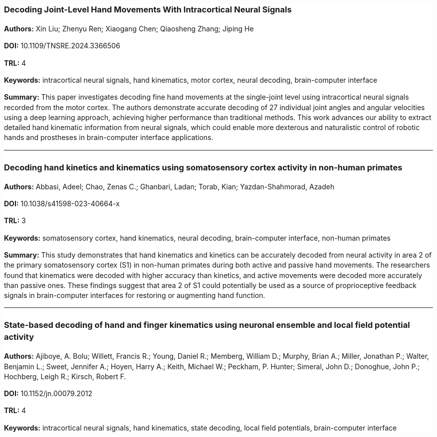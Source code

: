 ### Decoding Joint-Level Hand Movements With Intracortical Neural Signals

**Authors:** Xin Liu; Zhenyu Ren; Xiaogang Chen; Qiaosheng Zhang; Jiping He

**DOI:** 10.1109/TNSRE.2024.3366506

**TRL:** 4

**Keywords:** intracortical neural signals, hand kinematics, motor cortex, neural decoding, brain-computer interface

**Summary:** This paper investigates decoding fine hand movements at the single-joint level using intracortical neural signals recorded from the motor cortex. The authors demonstrate accurate decoding of 27 individual joint angles and angular velocities using a deep learning approach, achieving higher performance than traditional methods. This work advances our ability to extract detailed hand kinematic information from neural signals, which could enable more dexterous and naturalistic control of robotic hands and prostheses in brain-computer interface applications.

---

### Decoding hand kinetics and kinematics using somatosensory cortex activity in non-human primates

**Authors:** Abbasi, Adeel; Chao, Zenas C.; Ghanbari, Ladan; Torab, Kian; Yazdan-Shahmorad, Azadeh

**DOI:** 10.1038/s41598-023-40664-x

**TRL:** 3

**Keywords:** somatosensory cortex, hand kinematics, neural decoding, brain-computer interface, non-human primates

**Summary:** This study demonstrates that hand kinematics and kinetics can be accurately decoded from neural activity in area 2 of the primary somatosensory cortex (S1) in non-human primates during both active and passive hand movements. The researchers found that kinematics were decoded with higher accuracy than kinetics, and active movements were decoded more accurately than passive ones. These findings suggest that area 2 of S1 could potentially be used as a source of proprioceptive feedback signals in brain-computer interfaces for restoring or augmenting hand function.

---

### State-based decoding of hand and finger kinematics using neuronal ensemble and local field potential activity

**Authors:** Ajiboye, A. Bolu; Willett, Francis R.; Young, Daniel R.; Memberg, William D.; Murphy, Brian A.; Miller, Jonathan P.; Walter, Benjamin L.; Sweet, Jennifer A.; Hoyen, Harry A.; Keith, Michael W.; Peckham, P. Hunter; Simeral, John D.; Donoghue, John P.; Hochberg, Leigh R.; Kirsch, Robert F.

**DOI:** 10.1152/jn.00079.2012

**TRL:** 4

**Keywords:** intracortical neural signals, hand kinematics, state decoding, local field potentials, brain-computer interface
